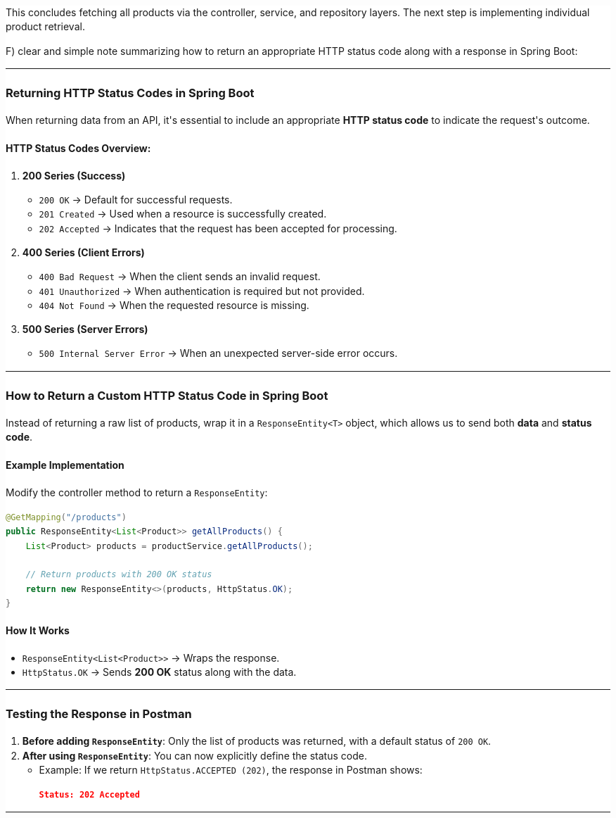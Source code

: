 This concludes fetching all products via the controller, service, and repository layers. The next step is implementing individual product retrieval.

F)
clear and simple note summarizing how to return an appropriate HTTP status code along with a response in Spring Boot:

---

### **Returning HTTP Status Codes in Spring Boot**
When returning data from an API, it's essential to include an appropriate **HTTP status code** to indicate the request's outcome.

#### **HTTP Status Codes Overview:**
1. **200 Series (Success)**
   - `200 OK` → Default for successful requests.
   - `201 Created` → Used when a resource is successfully created.
   - `202 Accepted` → Indicates that the request has been accepted for processing.

2. **400 Series (Client Errors)**
   - `400 Bad Request` → When the client sends an invalid request.
   - `401 Unauthorized` → When authentication is required but not provided.
   - `404 Not Found` → When the requested resource is missing.

3. **500 Series (Server Errors)**
   - `500 Internal Server Error` → When an unexpected server-side error occurs.

---

### **How to Return a Custom HTTP Status Code in Spring Boot**
Instead of returning a raw list of products, wrap it in a `ResponseEntity<T>` object, which allows us to send both **data** and **status code**.

#### **Example Implementation**
Modify the controller method to return a `ResponseEntity`:

```java
@GetMapping("/products")
public ResponseEntity<List<Product>> getAllProducts() {
    List<Product> products = productService.getAllProducts();
    
    // Return products with 200 OK status
    return new ResponseEntity<>(products, HttpStatus.OK);
}
```

#### **How It Works**
- `ResponseEntity<List<Product>>` → Wraps the response.
- `HttpStatus.OK` → Sends **200 OK** status along with the data.

---

### **Testing the Response in Postman**
1. **Before adding `ResponseEntity`**: Only the list of products was returned, with a default status of `200 OK`.
2. **After using `ResponseEntity`**: You can now explicitly define the status code.
   - Example: If we return `HttpStatus.ACCEPTED (202)`, the response in Postman shows:
     ```json
     Status: 202 Accepted
     ```

---